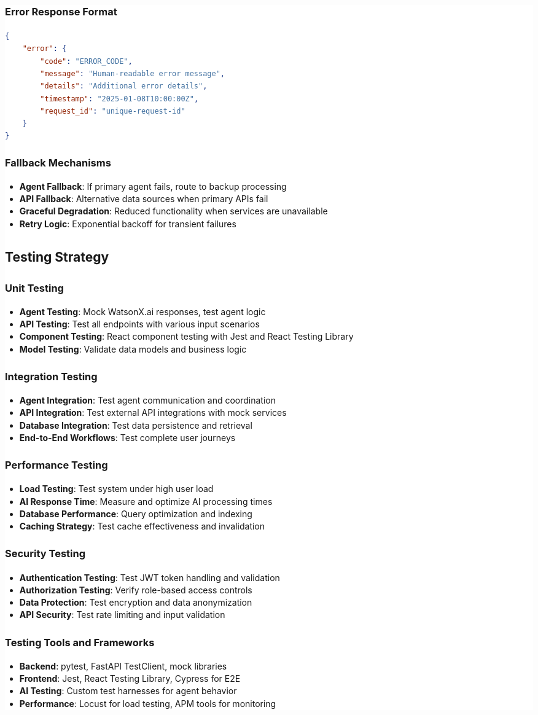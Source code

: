 ### Error Response Format
```json
{
    "error": {
        "code": "ERROR_CODE",
        "message": "Human-readable error message",
        "details": "Additional error details",
        "timestamp": "2025-01-08T10:00:00Z",
        "request_id": "unique-request-id"
    }
}
```

### Fallback Mechanisms
- **Agent Fallback**: If primary agent fails, route to backup processing
- **API Fallback**: Alternative data sources when primary APIs fail
- **Graceful Degradation**: Reduced functionality when services are unavailable
- **Retry Logic**: Exponential backoff for transient failures

## Testing Strategy

### Unit Testing
- **Agent Testing**: Mock WatsonX.ai responses, test agent logic
- **API Testing**: Test all endpoints with various input scenarios
- **Component Testing**: React component testing with Jest and React Testing Library
- **Model Testing**: Validate data models and business logic

### Integration Testing
- **Agent Integration**: Test agent communication and coordination
- **API Integration**: Test external API integrations with mock services
- **Database Integration**: Test data persistence and retrieval
- **End-to-End Workflows**: Test complete user journeys

### Performance Testing
- **Load Testing**: Test system under high user load
- **AI Response Time**: Measure and optimize AI processing times
- **Database Performance**: Query optimization and indexing
- **Caching Strategy**: Test cache effectiveness and invalidation

### Security Testing
- **Authentication Testing**: Test JWT token handling and validation
- **Authorization Testing**: Verify role-based access controls
- **Data Protection**: Test encryption and data anonymization
- **API Security**: Test rate limiting and input validation

### Testing Tools and Frameworks
- **Backend**: pytest, FastAPI TestClient, mock libraries
- **Frontend**: Jest, React Testing Library, Cypress for E2E
- **AI Testing**: Custom test harnesses for agent behavior
- **Performance**: Locust for load testing, APM tools for monitoring
